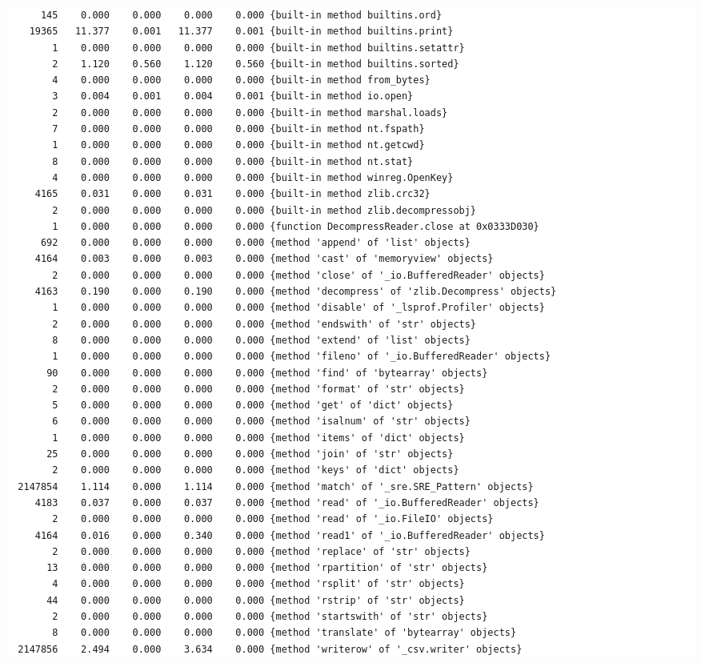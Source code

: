           145    0.000    0.000    0.000    0.000 {built-in method builtins.ord}
        19365   11.377    0.001   11.377    0.001 {built-in method builtins.print}
            1    0.000    0.000    0.000    0.000 {built-in method builtins.setattr}
            2    1.120    0.560    1.120    0.560 {built-in method builtins.sorted}
            4    0.000    0.000    0.000    0.000 {built-in method from_bytes}
            3    0.004    0.001    0.004    0.001 {built-in method io.open}
            2    0.000    0.000    0.000    0.000 {built-in method marshal.loads}
            7    0.000    0.000    0.000    0.000 {built-in method nt.fspath}
            1    0.000    0.000    0.000    0.000 {built-in method nt.getcwd}
            8    0.000    0.000    0.000    0.000 {built-in method nt.stat}
            4    0.000    0.000    0.000    0.000 {built-in method winreg.OpenKey}
         4165    0.031    0.000    0.031    0.000 {built-in method zlib.crc32}
            2    0.000    0.000    0.000    0.000 {built-in method zlib.decompressobj}
            1    0.000    0.000    0.000    0.000 {function DecompressReader.close at 0x0333D030}
          692    0.000    0.000    0.000    0.000 {method 'append' of 'list' objects}
         4164    0.003    0.000    0.003    0.000 {method 'cast' of 'memoryview' objects}
            2    0.000    0.000    0.000    0.000 {method 'close' of '_io.BufferedReader' objects}
         4163    0.190    0.000    0.190    0.000 {method 'decompress' of 'zlib.Decompress' objects}
            1    0.000    0.000    0.000    0.000 {method 'disable' of '_lsprof.Profiler' objects}
            2    0.000    0.000    0.000    0.000 {method 'endswith' of 'str' objects}
            8    0.000    0.000    0.000    0.000 {method 'extend' of 'list' objects}
            1    0.000    0.000    0.000    0.000 {method 'fileno' of '_io.BufferedReader' objects}
           90    0.000    0.000    0.000    0.000 {method 'find' of 'bytearray' objects}
            2    0.000    0.000    0.000    0.000 {method 'format' of 'str' objects}
            5    0.000    0.000    0.000    0.000 {method 'get' of 'dict' objects}
            6    0.000    0.000    0.000    0.000 {method 'isalnum' of 'str' objects}
            1    0.000    0.000    0.000    0.000 {method 'items' of 'dict' objects}
           25    0.000    0.000    0.000    0.000 {method 'join' of 'str' objects}
            2    0.000    0.000    0.000    0.000 {method 'keys' of 'dict' objects}
      2147854    1.114    0.000    1.114    0.000 {method 'match' of '_sre.SRE_Pattern' objects}
         4183    0.037    0.000    0.037    0.000 {method 'read' of '_io.BufferedReader' objects}
            2    0.000    0.000    0.000    0.000 {method 'read' of '_io.FileIO' objects}
         4164    0.016    0.000    0.340    0.000 {method 'read1' of '_io.BufferedReader' objects}
            2    0.000    0.000    0.000    0.000 {method 'replace' of 'str' objects}
           13    0.000    0.000    0.000    0.000 {method 'rpartition' of 'str' objects}
            4    0.000    0.000    0.000    0.000 {method 'rsplit' of 'str' objects}
           44    0.000    0.000    0.000    0.000 {method 'rstrip' of 'str' objects}
            2    0.000    0.000    0.000    0.000 {method 'startswith' of 'str' objects}
            8    0.000    0.000    0.000    0.000 {method 'translate' of 'bytearray' objects}
      2147856    2.494    0.000    3.634    0.000 {method 'writerow' of '_csv.writer' objects}
